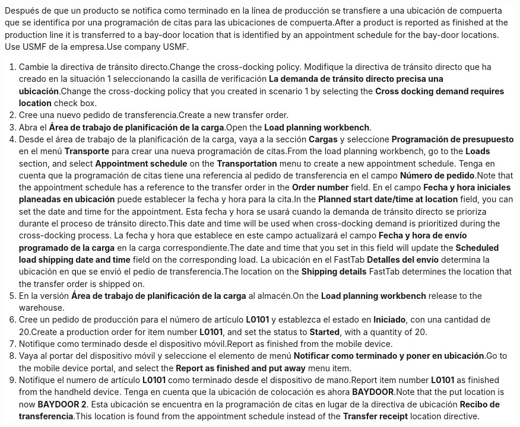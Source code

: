 <span data-ttu-id="6fc9f-205">Después de que un producto se notifica como terminado en la línea de producción se transfiere a una ubicación de compuerta que se identifica por una programación de citas para las ubicaciones de compuerta.</span><span class="sxs-lookup"><span data-stu-id="6fc9f-205">After a product is reported as finished at the production line it is transferred to a bay-door location that is identified by an appointment schedule for the bay-door locations.</span></span> <span data-ttu-id="6fc9f-206">Use USMF de la empresa.</span><span class="sxs-lookup"><span data-stu-id="6fc9f-206">Use company USMF.</span></span>

1.  <span data-ttu-id="6fc9f-207">Cambie la directiva de tránsito directo.</span><span class="sxs-lookup"><span data-stu-id="6fc9f-207">Change the cross-docking policy.</span></span> <span data-ttu-id="6fc9f-208">Modifique la directiva de tránsito directo que ha creado en la situación 1 seleccionando la casilla de verificación **La demanda de tránsito directo precisa una ubicación**.</span><span class="sxs-lookup"><span data-stu-id="6fc9f-208">Change the cross-docking policy that you created in scenario 1 by selecting the **Cross docking demand requires location** check box.</span></span>
2.  <span data-ttu-id="6fc9f-209">Cree una nuevo pedido de transferencia.</span><span class="sxs-lookup"><span data-stu-id="6fc9f-209">Create a new transfer order.</span></span>
3.  <span data-ttu-id="6fc9f-210">Abra el **Área de trabajo de planificación de la carga**.</span><span class="sxs-lookup"><span data-stu-id="6fc9f-210">Open the **Load planning workbench**.</span></span>
4.  <span data-ttu-id="6fc9f-211">Desde el área de trabajo de la planificación de la carga, vaya a la sección **Cargas** y seleccione **Programación de presupuesto** en el menú **Transporte** para crear una nueva programación de citas.</span><span class="sxs-lookup"><span data-stu-id="6fc9f-211">From the load planning workbench, go to the **Loads** section, and select **Appointment schedule** on the **Transportation** menu to create a new appointment schedule.</span></span> <span data-ttu-id="6fc9f-212">Tenga en cuenta que la programación de citas tiene una referencia al pedido de transferencia en el campo **Número de pedido**.</span><span class="sxs-lookup"><span data-stu-id="6fc9f-212">Note that the appointment schedule has a reference to the transfer order in the **Order number** field.</span></span> <span data-ttu-id="6fc9f-213">En el campo **Fecha y hora iniciales planeadas en ubicación** puede establecer la fecha y hora para la cita.</span><span class="sxs-lookup"><span data-stu-id="6fc9f-213">In the **Planned start date/time at location** field, you can set the date and time for the appointment.</span></span> <span data-ttu-id="6fc9f-214">Esta fecha y hora se usará cuando la demanda de tránsito directo se prioriza durante el proceso de tránsito directo.</span><span class="sxs-lookup"><span data-stu-id="6fc9f-214">This date and time will be used when cross-docking demand is prioritized during the cross-docking process.</span></span> <span data-ttu-id="6fc9f-215">La fecha y hora que establece en este campo actualizará el campo **Fecha y hora de envío programado de la carga** en la carga correspondiente.</span><span class="sxs-lookup"><span data-stu-id="6fc9f-215">The date and time that you set in this field will update the **Scheduled load shipping date and time** field on the corresponding load.</span></span> <span data-ttu-id="6fc9f-216">La ubicación en el FastTab **Detalles del envío** determina la ubicación en que se envió el pedio de transferencia.</span><span class="sxs-lookup"><span data-stu-id="6fc9f-216">The location on the **Shipping details** FastTab determines the location that the transfer order is shipped on.</span></span>
5.  <span data-ttu-id="6fc9f-217">En la versión **Área de trabajo de planificación de la carga** al almacén.</span><span class="sxs-lookup"><span data-stu-id="6fc9f-217">On the **Load planning workbench** release to the warehouse.</span></span>
6.  <span data-ttu-id="6fc9f-218">Cree un pedido de producción para el número de artículo **L0101** y establezca el estado en **Iniciado**, con una cantidad de 20.</span><span class="sxs-lookup"><span data-stu-id="6fc9f-218">Create a production order for item number **L0101**, and set the status to **Started**, with a quantity of 20.</span></span>
7.  <span data-ttu-id="6fc9f-219">Notifique como terminado desde el dispositivo móvil.</span><span class="sxs-lookup"><span data-stu-id="6fc9f-219">Report as finished from the mobile device.</span></span>
8.  <span data-ttu-id="6fc9f-220">Vaya al portar del dispositivo móvil y seleccione el elemento de menú **Notificar como terminado y poner en ubicación**.</span><span class="sxs-lookup"><span data-stu-id="6fc9f-220">Go to the mobile device portal, and select the **Report as finished and put away** menu item.</span></span>
9.  <span data-ttu-id="6fc9f-221">Notifique el numero de artículo **L0101** como terminado desde el dispositivo de mano.</span><span class="sxs-lookup"><span data-stu-id="6fc9f-221">Report item number **L0101** as finished from the handheld device.</span></span> <span data-ttu-id="6fc9f-222">Tenga en cuenta que la ubicación de colocación es ahora **BAYDOOR**.</span><span class="sxs-lookup"><span data-stu-id="6fc9f-222">Note that the put location is now **BAYDOOR 2**.</span></span> <span data-ttu-id="6fc9f-223">Esta ubicación se encuentra en la programación de citas en lugar de la directiva de ubicación **Recibo de transferencia**.</span><span class="sxs-lookup"><span data-stu-id="6fc9f-223">This location is found from the appointment schedule instead of the **Transfer receipt** location directive.</span></span>